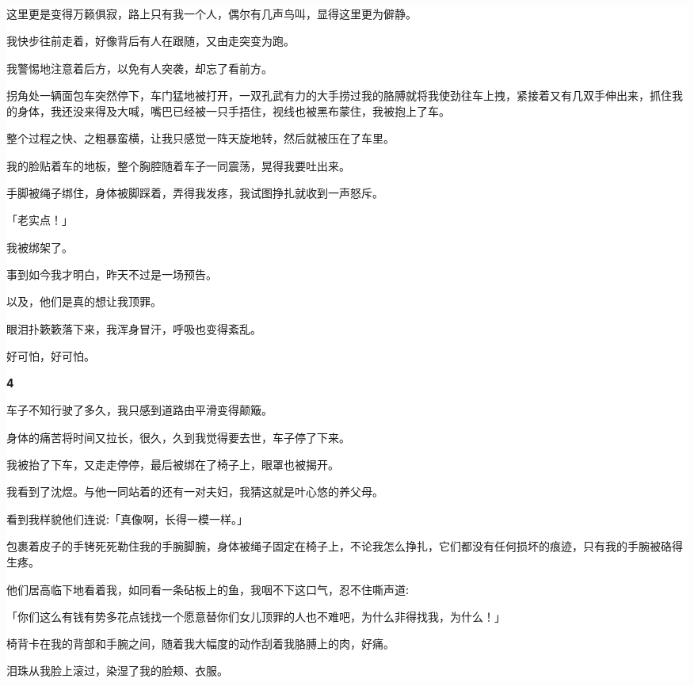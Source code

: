 
这里更是变得万籁俱寂，路上只有我一个人，偶尔有几声鸟叫，显得这里更为僻静。


我快步往前走着，好像背后有人在跟随，又由走突变为跑。


我警惕地注意着后方，以免有人突袭，却忘了看前方。


拐角处一辆面包车突然停下，车门猛地被打开，一双孔武有力的大手捞过我的胳膊就将我使劲往车上拽，紧接着又有几双手伸出来，抓住我的身体，我还没来得及大喊，嘴巴已经被一只手捂住，视线也被黑布蒙住，我被抱上了车。


整个过程之快、之粗暴蛮横，让我只感觉一阵天旋地转，然后就被压在了车里。


我的脸贴着车的地板，整个胸腔随着车子一同震荡，晃得我要吐出来。


手脚被绳子绑住，身体被脚踩着，弄得我发疼，我试图挣扎就收到一声怒斥。


「老实点！」


我被绑架了。


事到如今我才明白，昨天不过是一场预告。


以及，他们是真的想让我顶罪。


眼泪扑簌簌落下来，我浑身冒汗，呼吸也变得紊乱。


好可怕，好可怕。


**4**


车子不知行驶了多久，我只感到道路由平滑变得颠簸。


身体的痛苦将时间又拉长，很久，久到我觉得要去世，车子停了下来。


我被抬了下车，又走走停停，最后被绑在了椅子上，眼罩也被揭开。


我看到了沈煜。与他一同站着的还有一对夫妇，我猜这就是叶心悠的养父母。


看到我样貌他们连说:「真像啊，长得一模一样。」


包裹着皮子的手铐死死勒住我的手腕脚腕，身体被绳子固定在椅子上，不论我怎么挣扎，它们都没有任何损坏的痕迹，只有我的手腕被硌得生疼。


他们居高临下地看着我，如同看一条砧板上的鱼，我咽不下这口气，忍不住嘶声道:


「你们这么有钱有势多花点钱找一个愿意替你们女儿顶罪的人也不难吧，为什么非得找我，为什么！」


椅背卡在我的背部和手腕之间，随着我大幅度的动作刮着我胳膊上的肉，好痛。 


泪珠从我脸上滚过，染湿了我的脸颊、衣服。 
